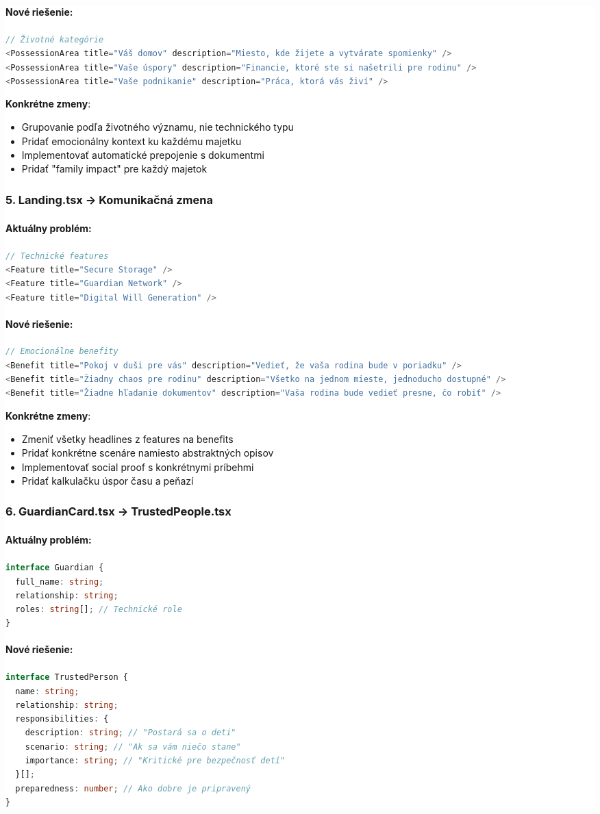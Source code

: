 #### Nové riešenie:
```typescript
// Životné kategórie
<PossessionArea title="Váš domov" description="Miesto, kde žijete a vytvárate spomienky" />
<PossessionArea title="Vaše úspory" description="Financie, ktoré ste si našetrili pre rodinu" />
<PossessionArea title="Vaše podnikanie" description="Práca, ktorá vás živí" />
```

**Konkrétne zmeny**:
- Grupovanie podľa životného významu, nie technického typu
- Pridať emocionálny kontext ku každému majetku
- Implementovať automatické prepojenie s dokumentmi
- Pridať "family impact" pre každý majetok

### 5. Landing.tsx → Komunikačná zmena

#### Aktuálny problém:
```typescript
// Technické features
<Feature title="Secure Storage" />
<Feature title="Guardian Network" />
<Feature title="Digital Will Generation" />
```

#### Nové riešenie:
```typescript
// Emocionálne benefity
<Benefit title="Pokoj v duši pre vás" description="Vedieť, že vaša rodina bude v poriadku" />
<Benefit title="Žiadny chaos pre rodinu" description="Všetko na jednom mieste, jednoducho dostupné" />
<Benefit title="Žiadne hľadanie dokumentov" description="Vaša rodina bude vedieť presne, čo robiť" />
```

**Konkrétne zmeny**:
- Zmeniť všetky headlines z features na benefits
- Pridať konkrétne scenáre namiesto abstraktných opisov
- Implementovať social proof s konkrétnymi príbehmi
- Pridať kalkulačku úspor času a peňazí

### 6. GuardianCard.tsx → TrustedPeople.tsx

#### Aktuálny problém:
```typescript
interface Guardian {
  full_name: string;
  relationship: string;
  roles: string[]; // Technické role
}
```

#### Nové riešenie:
```typescript
interface TrustedPerson {
  name: string;
  relationship: string;
  responsibilities: {
    description: string; // "Postará sa o deti"
    scenario: string; // "Ak sa vám niečo stane"
    importance: string; // "Kritické pre bezpečnosť detí"
  }[];
  preparedness: number; // Ako dobre je pripravený
}
```

